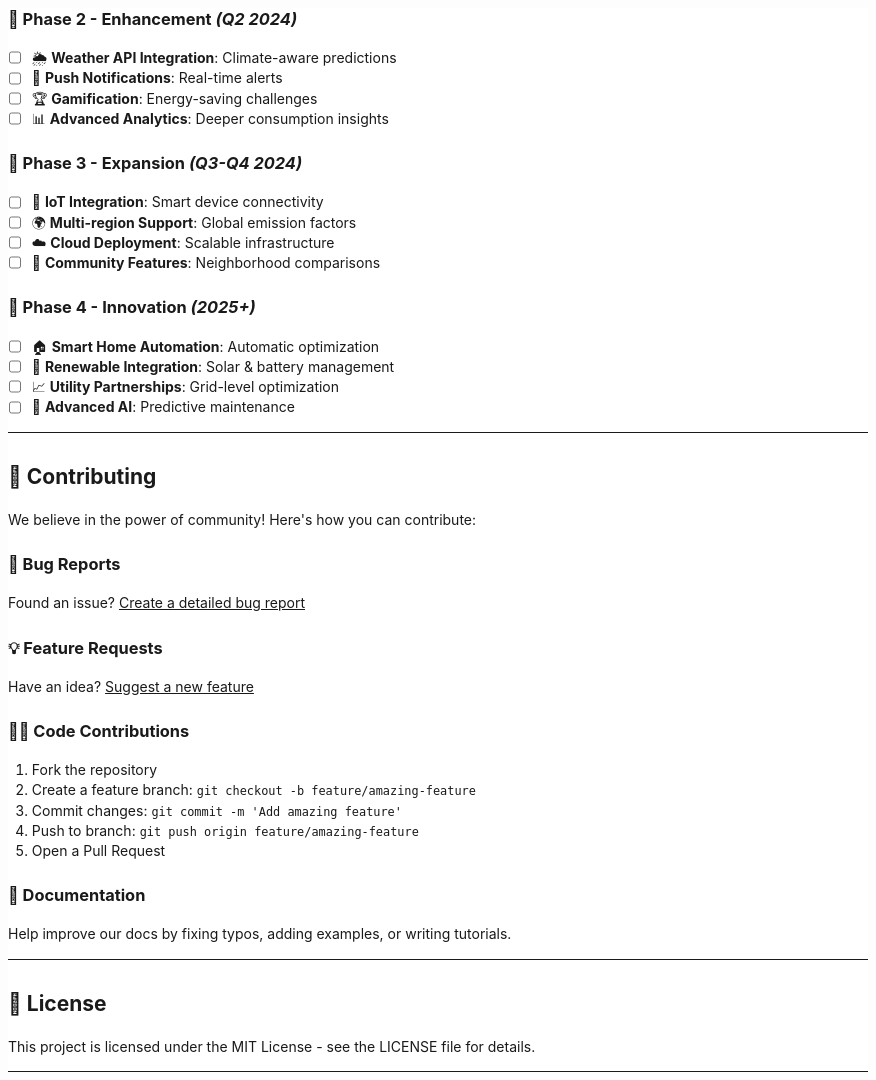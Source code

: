### **🚀 Phase 2 - Enhancement** *(Q2 2024)*
- [ ] 🌦️ **Weather API Integration**: Climate-aware predictions
- [ ] 📱 **Push Notifications**: Real-time alerts
- [ ] 🏆 **Gamification**: Energy-saving challenges
- [ ] 📊 **Advanced Analytics**: Deeper consumption insights

### **🌟 Phase 3 - Expansion** *(Q3-Q4 2024)*
- [ ] 🔌 **IoT Integration**: Smart device connectivity
- [ ] 🌍 **Multi-region Support**: Global emission factors
- [ ] ☁️ **Cloud Deployment**: Scalable infrastructure
- [ ] 🤝 **Community Features**: Neighborhood comparisons

### **🚀 Phase 4 - Innovation** *(2025+)*
- [ ] 🏠 **Smart Home Automation**: Automatic optimization
- [ ] 🔋 **Renewable Integration**: Solar & battery management
- [ ] 📈 **Utility Partnerships**: Grid-level optimization
- [ ] 🧠 **Advanced AI**: Predictive maintenance

---

## 🤝 Contributing

We believe in the power of community! Here's how you can contribute:

### **🐛 Bug Reports**
Found an issue? [Create a detailed bug report](https://github.com/yourusername/WattsNext/issues/new?template=bug_report.md)

### **💡 Feature Requests**
Have an idea? [Suggest a new feature](https://github.com/yourusername/WattsNext/issues/new?template=feature_request.md)

### **👨‍💻 Code Contributions**
1. Fork the repository
2. Create a feature branch: `git checkout -b feature/amazing-feature`
3. Commit changes: `git commit -m 'Add amazing feature'`
4. Push to branch: `git push origin feature/amazing-feature`
5. Open a Pull Request

### **📖 Documentation**
Help improve our docs by fixing typos, adding examples, or writing tutorials.

---

## 📄 License

This project is licensed under the MIT License - see the LICENSE file for details.

---
